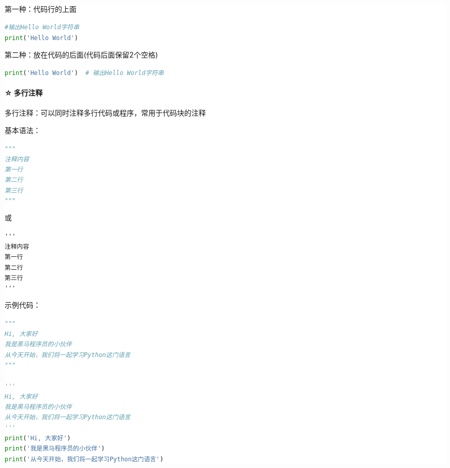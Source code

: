 第一种：代码行的上面

```python
#输出Hello World字符串
print('Hello World')
```

第二种：放在代码的后面(代码后面保留2个空格)

```python
print('Hello World')  # 输出Hello World字符串
```

#### ☆ 多行注释

多行注释：可以同时注释多行代码或程序，常用于代码块的注释

基本语法：

```python
"""
注释内容
第一行
第二行
第三行
"""
```

或

```
'''
注释内容
第一行
第二行
第三行
'''
```

示例代码：

```python
"""
Hi, 大家好
我是黑马程序员的小伙伴
从今天开始，我们将一起学习Python这门语言
"""

'''
Hi, 大家好
我是黑马程序员的小伙伴
从今天开始，我们将一起学习Python这门语言
'''
print('Hi, 大家好')
print('我是黑马程序员的小伙伴')
print('从今天开始，我们将一起学习Python这门语言')
```
